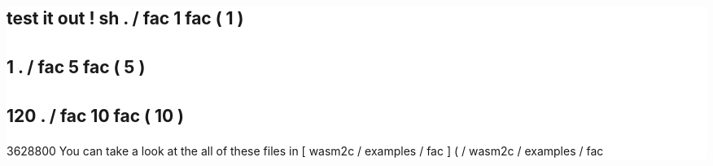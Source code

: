 test
it
out
!
sh
.
/
fac
1
fac
(
1
)
-
>
1
.
/
fac
5
fac
(
5
)
-
>
120
.
/
fac
10
fac
(
10
)
-
>
3628800
You
can
take
a
look
at
the
all
of
these
files
in
[
wasm2c
/
examples
/
fac
]
(
/
wasm2c
/
examples
/
fac
